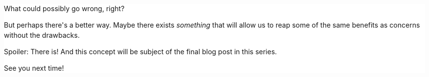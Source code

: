 What could possibly go wrong, right?

But perhaps there's a better way. Maybe there exists *something* that will allow us to reap some of the same benefits as concerns without the drawbacks.

Spoiler: There is! And this concept will be subject of the final blog post in this series.

See you next time!
